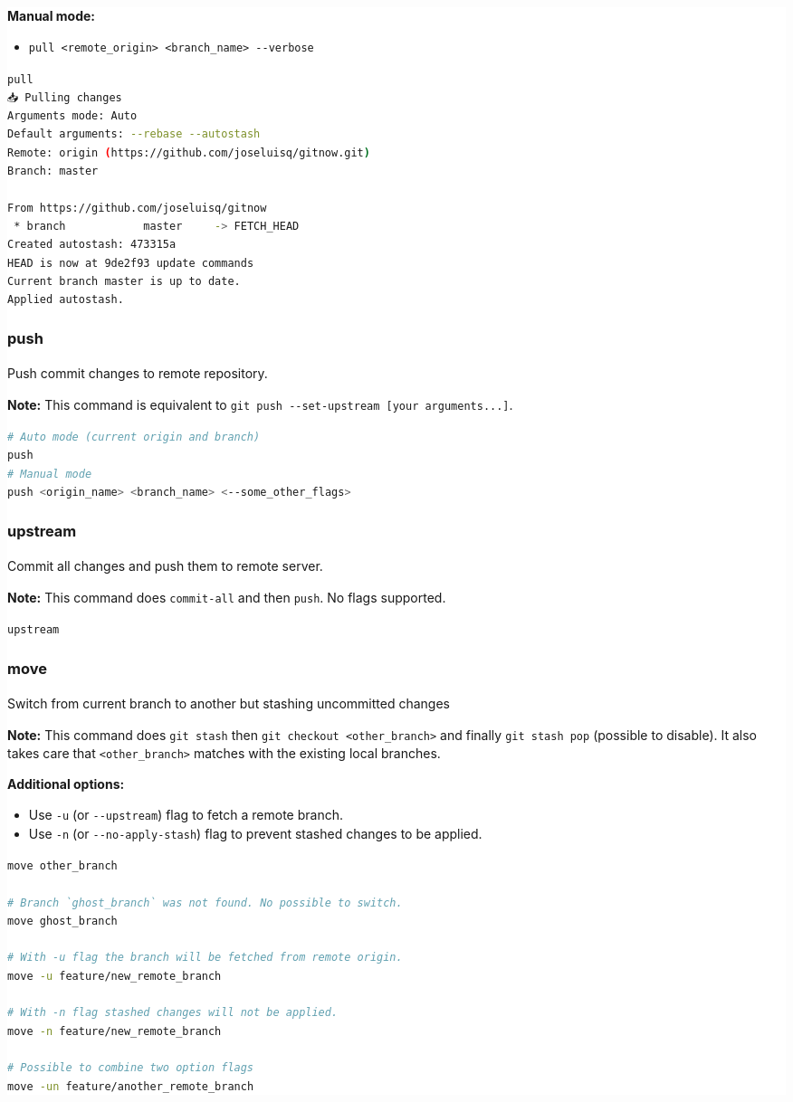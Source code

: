 __Manual mode:__

- `pull <remote_origin> <branch_name> --verbose`

```sh
pull
📥 Pulling changes
Arguments mode: Auto
Default arguments: --rebase --autostash
Remote: origin (https://github.com/joseluisq/gitnow.git)
Branch: master

From https://github.com/joseluisq/gitnow
 * branch            master     -> FETCH_HEAD
Created autostash: 473315a
HEAD is now at 9de2f93 update commands
Current branch master is up to date.
Applied autostash.
```

### push

Push commit changes to remote repository.

__Note:__ This command is equivalent to `git push --set-upstream [your arguments...]`.

```sh
# Auto mode (current origin and branch)
push
# Manual mode
push <origin_name> <branch_name> <--some_other_flags>
```

### upstream

Commit all changes and push them to remote server.

__Note:__ This command does `commit-all` and then `push`. No flags supported.

```sh
upstream
```

### move

Switch from current branch to another but stashing uncommitted changes

__Note:__ This command does `git stash` then `git checkout <other_branch>` and finally `git stash pop` (possible to disable). It also takes care that `<other_branch>` matches with the existing local branches.

__Additional options:__

- Use `-u` (or `--upstream`) flag to fetch a remote branch.
- Use `-n` (or `--no-apply-stash`) flag to prevent stashed changes to be applied.

```sh
move other_branch

# Branch `ghost_branch` was not found. No possible to switch.
move ghost_branch

# With -u flag the branch will be fetched from remote origin.
move -u feature/new_remote_branch

# With -n flag stashed changes will not be applied.
move -n feature/new_remote_branch

# Possible to combine two option flags
move -un feature/another_remote_branch
```